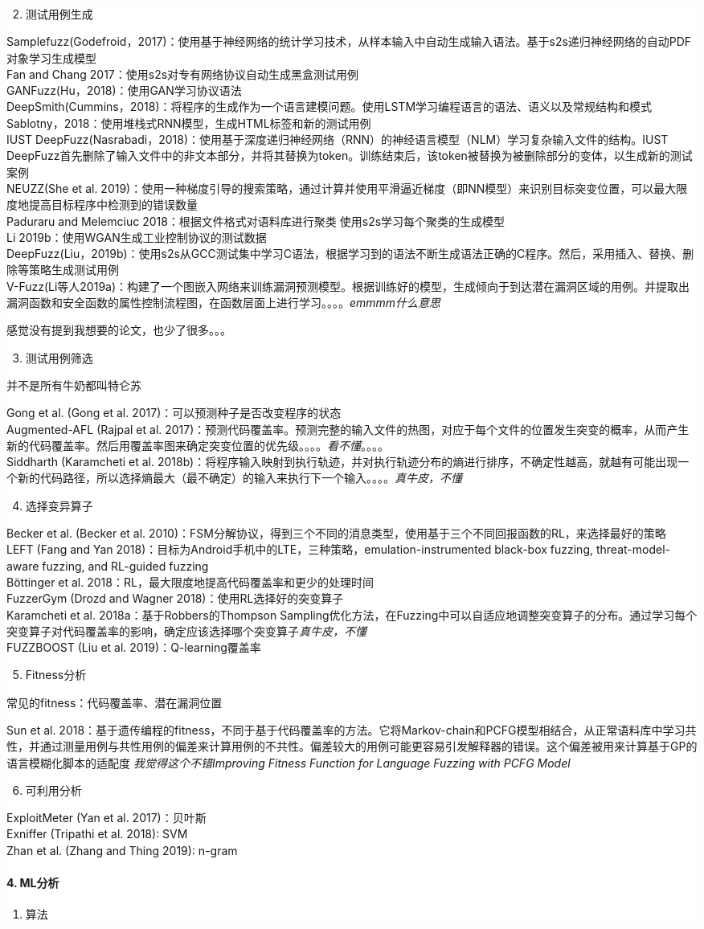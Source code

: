 2. 测试用例生成  

Samplefuzz(Godefroid，2017)：使用基于神经网络的统计学习技术，从样本输入中自动生成输入语法。基于s2s递归神经网络的自动PDF对象学习生成模型  
Fan and Chang 2017：使用s2s对专有网络协议自动生成黑盒测试用例  
GANFuzz(Hu，2018)：使用GAN学习协议语法  
DeepSmith(Cummins，2018)：将程序的生成作为一个语言建模问题。使用LSTM学习编程语言的语法、语义以及常规结构和模式  
Sablotny，2018：使用堆栈式RNN模型，生成HTML标签和新的测试用例  
IUST DeepFuzz(Nasrabadi，2018)：使用基于深度递归神经网络（RNN）的神经语言模型（NLM）学习复杂输入文件的结构。IUST DeepFuzz首先删除了输入文件中的非文本部分，并将其替换为token。训练结束后，该token被替换为被删除部分的变体，以生成新的测试案例  
NEUZZ(She et al. 2019)：使用一种梯度引导的搜索策略，通过计算并使用平滑逼近梯度（即NN模型）来识别目标突变位置，可以最大限度地提高目标程序中检测到的错误数量  
Paduraru and Melemciuc 2018：根据文件格式对语料库进行聚类  使用s2s学习每个聚类的生成模型  
Li 2019b：使用WGAN生成工业控制协议的测试数据  
DeepFuzz(Liu，2019b)：使用s2s从GCC测试集中学习C语法，根据学习到的语法不断生成语法正确的C程序。然后，采用插入、替换、删除等策略生成测试用例  
V-Fuzz(Li等人2019a)：构建了一个图嵌入网络来训练漏洞预测模型。根据训练好的模型，生成倾向于到达潜在漏洞区域的用例。并提取出漏洞函数和安全函数的属性控制流程图，在函数层面上进行学习。。。。*emmmm什么意思*     

感觉没有提到我想要的论文，也少了很多。。。  

3. 测试用例筛选  

并不是所有牛奶都叫特仑苏  

Gong et al. (Gong et al. 2017)：可以预测种子是否改变程序的状态  
Augmented-AFL (Rajpal et al. 2017)：预测代码覆盖率。预测完整的输入文件的热图，对应于每个文件的位置发生突变的概率，从而产生新的代码覆盖率。然后用覆盖率图来确定突变位置的优先级。。。。*看不懂*。。。。  
Siddharth (Karamcheti et al. 2018b)：将程序输入映射到执行轨迹，并对执行轨迹分布的熵进行排序，不确定性越高，就越有可能出现一个新的代码路径，所以选择熵最大（最不确定）的输入来执行下一个输入。。。。*真牛皮，不懂*    

4. 选择变异算子  

Becker et al. (Becker et al. 2010)：FSM分解协议，得到三个不同的消息类型，使用基于三个不同回报函数的RL，来选择最好的策略  
LEFT (Fang and Yan 2018)：目标为Android手机中的LTE，三种策略，emulation-instrumented black-box fuzzing, threat-model-aware fuzzing, and RL-guided fuzzing    
Böttinger et al. 2018：RL，最大限度地提高代码覆盖率和更少的处理时间    
FuzzerGym (Drozd and Wagner 2018)：使用RL选择好的突变算子  
Karamcheti et al. 2018a：基于Robbers的Thompson Sampling优化方法，在Fuzzing中可以自适应地调整突变算子的分布。通过学习每个突变算子对代码覆盖率的影响，确定应该选择哪个突变算子*真牛皮，不懂*    
FUZZBOOST (Liu et al. 2019)：Q-learning覆盖率  

5. Fitness分析  

常见的fitness：代码覆盖率、潜在漏洞位置  

Sun et al. 2018：基于遗传编程的fitness，不同于基于代码覆盖率的方法。它将Markov-chain和PCFG模型相结合，从正常语料库中学习共性，并通过测量用例与共性用例的偏差来计算用例的不共性。偏差较大的用例可能更容易引发解释器的错误。这个偏差被用来计算基于GP的语言模糊化脚本的适配度 *我觉得这个不错Improving Fitness Function for Language Fuzzing with PCFG Model*      

6. 可利用分析

ExploitMeter (Yan et al. 2017)：贝叶斯  
Exniffer (Tripathi et al. 2018): SVM  
Zhan et al. (Zhang and Thing 2019): n-gram  

#### 4. ML分析  

1. 算法  
